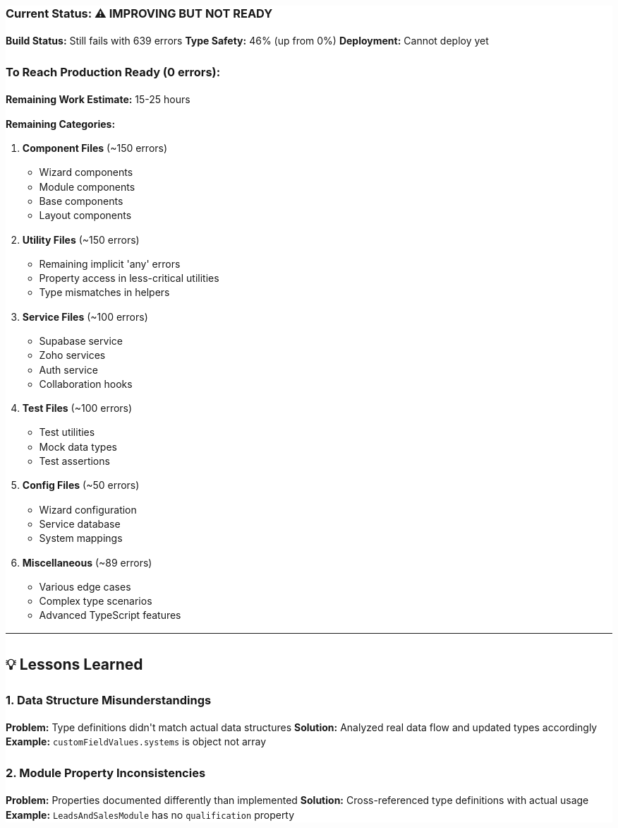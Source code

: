 ### Current Status: ⚠️ **IMPROVING BUT NOT READY**

**Build Status:** Still fails with 639 errors
**Type Safety:** 46% (up from 0%)
**Deployment:** Cannot deploy yet

### To Reach Production Ready (0 errors):

**Remaining Work Estimate:** 15-25 hours

**Remaining Categories:**
1. **Component Files** (~150 errors)
   - Wizard components
   - Module components
   - Base components
   - Layout components

2. **Utility Files** (~150 errors)
   - Remaining implicit 'any' errors
   - Property access in less-critical utilities
   - Type mismatches in helpers

3. **Service Files** (~100 errors)
   - Supabase service
   - Zoho services
   - Auth service
   - Collaboration hooks

4. **Test Files** (~100 errors)
   - Test utilities
   - Mock data types
   - Test assertions

5. **Config Files** (~50 errors)
   - Wizard configuration
   - Service database
   - System mappings

6. **Miscellaneous** (~89 errors)
   - Various edge cases
   - Complex type scenarios
   - Advanced TypeScript features

---

## 💡 Lessons Learned

### 1. Data Structure Misunderstandings
**Problem:** Type definitions didn't match actual data structures
**Solution:** Analyzed real data flow and updated types accordingly
**Example:** `customFieldValues.systems` is object not array

### 2. Module Property Inconsistencies
**Problem:** Properties documented differently than implemented
**Solution:** Cross-referenced type definitions with actual usage
**Example:** `LeadsAndSalesModule` has no `qualification` property

